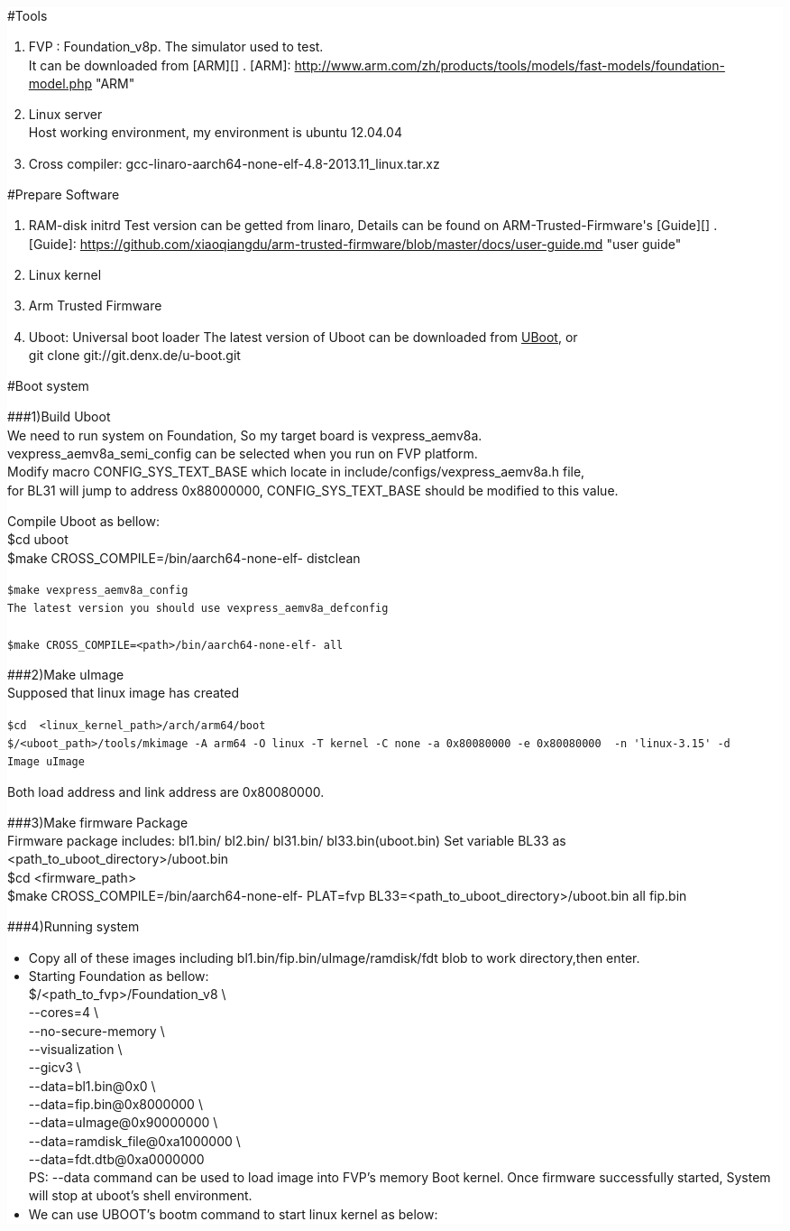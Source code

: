 #Tools   
1. FVP : Foundation_v8p. The simulator used to test.  
It can be downloaded from [ARM][] .
[ARM]: http://www.arm.com/zh/products/tools/models/fast-models/foundation-model.php      "ARM"

2. Linux server  
Host working environment, my environment is ubuntu 12.04.04

3. Cross compiler: gcc-linaro-aarch64-none-elf-4.8-2013.11_linux.tar.xz  

#Prepare Software  
1. RAM-disk initrd
Test version can be getted from linaro, Details can be found on ARM-Trusted-Firmware's [Guide][] .   
[Guide]: https://github.com/xiaoqiangdu/arm-trusted-firmware/blob/master/docs/user-guide.md   "user guide"
2. Linux kernel

3. Arm Trusted Firmware

4. Uboot: Universal boot loader
The latest version of Uboot can be downloaded from [UBoot][], or    
git clone git://git.denx.de/u-boot.git

[uboot]: http://git.denx.de/cgi-bin/gitweb.cgi?p=u-boot.git;a=summary  "UBoot"

#Boot system   

###1)Build Uboot  
We need to run system on Foundation, So my target board is vexpress_aemv8a.   
vexpress_aemv8a_semi_config can be selected when you run on FVP platform.  
Modify macro CONFIG_SYS_TEXT_BASE which locate in include/configs/vexpress_aemv8a.h file,   
for BL31 will jump to address 0x88000000, CONFIG_SYS_TEXT_BASE should be modified to this value.  

Compile Uboot as bellow:  
    $cd uboot  
    $make CROSS_COMPILE=<path>/bin/aarch64-none-elf- distclean  
    
    $make vexpress_aemv8a_config    
    The latest version you should use vexpress_aemv8a_defconfig   

    $make CROSS_COMPILE=<path>/bin/aarch64-none-elf- all

###2)Make uImage  
Supposed that linux image has created   

    $cd  <linux_kernel_path>/arch/arm64/boot   
    $/<uboot_path>/tools/mkimage -A arm64 -O linux -T kernel -C none -a 0x80080000 -e 0x80080000  -n 'linux-3.15' -d           Image uImage   
    
Both load address and link address are 0x80080000.

###3)Make firmware Package   
Firmware package includes: bl1.bin/ bl2.bin/ bl31.bin/ bl33.bin(uboot.bin)
    Set variable BL33 as <path_to_uboot_directory>/uboot.bin  
    $cd <firmware_path>  
    $make CROSS_COMPILE=<path>/bin/aarch64-none-elf- PLAT=fvp BL33=<path_to_uboot_directory>/uboot.bin all fip.bin

###4)Running system   
+ Copy all of these images including bl1.bin/fip.bin/uImage/ramdisk/fdt blob to work directory,then enter.   
+ Starting Foundation as bellow:  
$/<path_to_fvp>/Foundation_v8       \  
 --cores=4                 \  
--no-secure-memory        \  
--visualization             \  
--gicv3                   \  
--data=bl1.bin@0x0        \  
--data=fip.bin@0x8000000  \  
--data=uImage@0x90000000 \  
--data=ramdisk_file@0xa1000000 \  
--data=fdt.dtb@0xa0000000   
PS: --data command can be used to load image into FVP’s memory
Boot kernel. Once firmware successfully started, System will stop at uboot’s shell environment. 
+ We can use UBOOT’s bootm command to start linux kernel as below:  